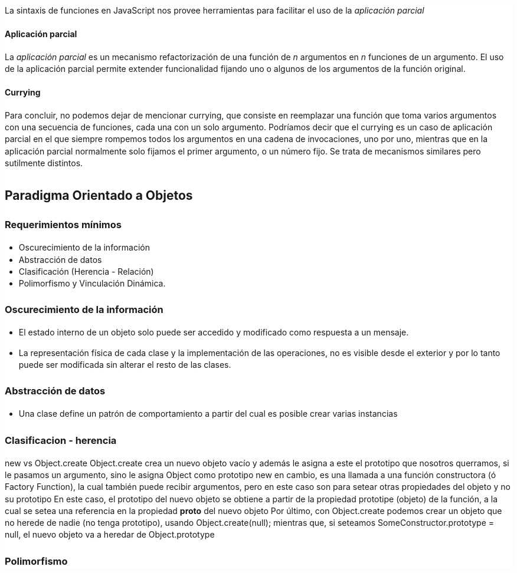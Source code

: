 La sintaxis de funciones en JavaScript nos provee herramientas para facilitar el uso de la *aplicación parcial*

#### Aplicación parcial

La *aplicación parcial* es un mecanismo refactorización de una función de *n* argumentos en *n* funciones de un argumento. El uso de la aplicación parcial permite extender funcionalidad fijando uno o algunos de los argumentos de la función original.



#### Currying
Para concluir, no podemos dejar de mencionar currying, que consiste en reemplazar una función que toma varios argumentos con una secuencia de funciones, cada una con un solo argumento. Podríamos decir que el currying es un caso de aplicación parcial en el que siempre rompemos todos los argumentos en una cadena de invocaciones, uno por uno, mientras que en la aplicación parcial normalmente solo fijamos el primer argumento, o un número fijo. Se trata de mecanismos similares pero sutilmente distintos.


## Paradigma Orientado a Objetos
### Requerimientos mínimos
* Oscurecimiento de la información
* Abstracción de datos
* Clasificación (Herencia - Relación)
* Polimorfismo y Vinculación Dinámica.

### Oscurecimiento de la información
* El estado interno de un objeto solo puede ser accedido y modificado como
  respuesta a un mensaje.

* La representación física de cada clase y la implementación de las operaciones,
  no es visible desde el exterior y por lo tanto puede ser modificada sin alterar el
  resto de las clases.

### Abstracción de datos
* Una clase define un patrón de comportamiento a partir del cual es posible
  crear varias instancias

### Clasificacion - herencia


new vs Object.create
Object.create crea un nuevo objeto vacío y además le asigna a este el prototipo que nosotros querramos, si le pasamos un argumento, sino le asigna Object como prototipo
new en cambio, es una llamada a una función constructora (ó Factory Function), la cual también puede recibir argumentos, pero en este caso son para setear otras propiedades del objeto y no su prototipo
En este caso, el prototipo del nuevo objeto se obtiene a partir de la propiedad prototipe (objeto) de la función, a la cual se setea una referencia en la propiedad __proto__ del nuevo objeto
Por último, con Object.create podemos crear un objeto que no herede de nadie (no tenga prototipo), usando Object.create(null); mientras que, si seteamos SomeConstructor.prototype = null, el nuevo objeto va a heredar de Object.prototype

### Polimorfismo